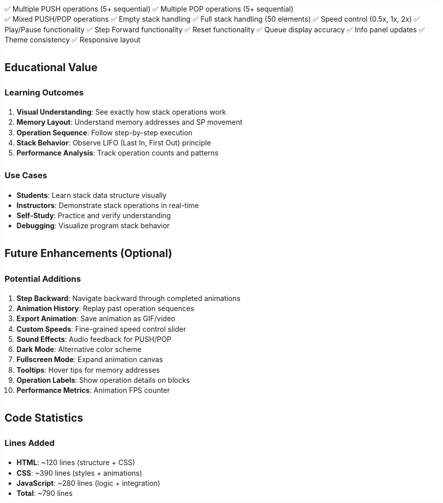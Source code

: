 ✅ Multiple PUSH operations (5+ sequential)
✅ Multiple POP operations (5+ sequential)  
✅ Mixed PUSH/POP operations
✅ Empty stack handling
✅ Full stack handling (50 elements)
✅ Speed control (0.5x, 1x, 2x)
✅ Play/Pause functionality
✅ Step Forward functionality
✅ Reset functionality
✅ Queue display accuracy
✅ Info panel updates
✅ Theme consistency
✅ Responsive layout

## Educational Value

### Learning Outcomes
1. **Visual Understanding**: See exactly how stack operations work
2. **Memory Layout**: Understand memory addresses and SP movement
3. **Operation Sequence**: Follow step-by-step execution
4. **Stack Behavior**: Observe LIFO (Last In, First Out) principle
5. **Performance Analysis**: Track operation counts and patterns

### Use Cases
- **Students**: Learn stack data structure visually
- **Instructors**: Demonstrate stack operations in real-time
- **Self-Study**: Practice and verify understanding
- **Debugging**: Visualize program stack behavior

## Future Enhancements (Optional)

### Potential Additions
1. **Step Backward**: Navigate backward through completed animations
2. **Animation History**: Replay past operation sequences
3. **Export Animation**: Save animation as GIF/video
4. **Custom Speeds**: Fine-grained speed control slider
5. **Sound Effects**: Audio feedback for PUSH/POP
6. **Dark Mode**: Alternative color scheme
7. **Fullscreen Mode**: Expand animation canvas
8. **Tooltips**: Hover tips for memory addresses
9. **Operation Labels**: Show operation details on blocks
10. **Performance Metrics**: Animation FPS counter

## Code Statistics

### Lines Added
- **HTML**: ~120 lines (structure + CSS)
- **CSS**: ~390 lines (styles + animations)
- **JavaScript**: ~280 lines (logic + integration)
- **Total**: ~790 lines

